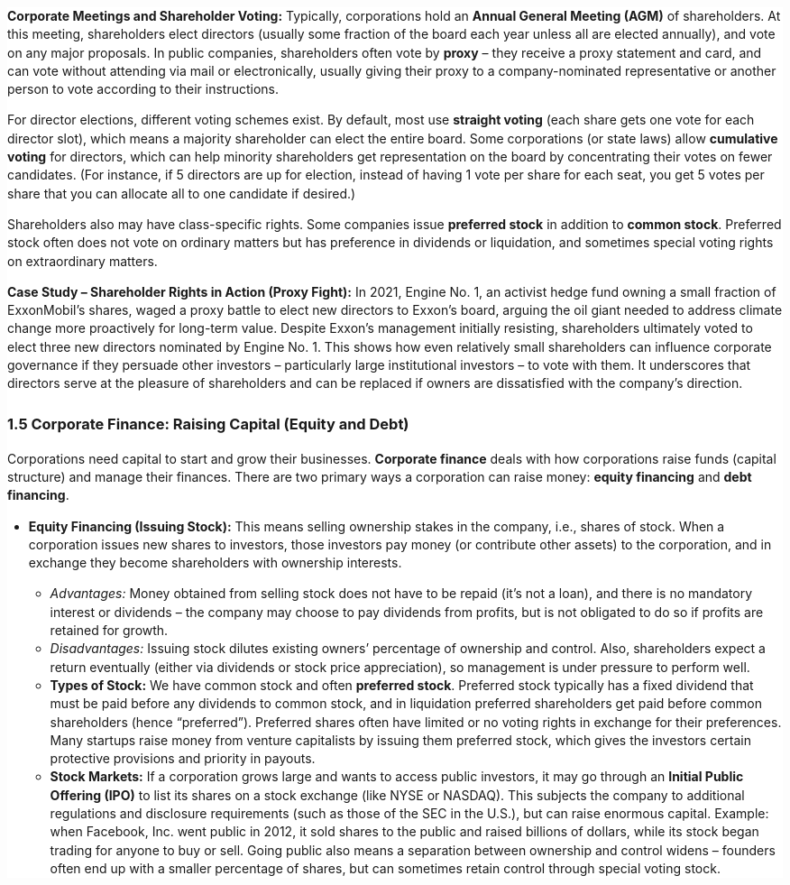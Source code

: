 **Corporate Meetings and Shareholder Voting:** Typically, corporations hold an **Annual General Meeting (AGM)** of shareholders. At this meeting, shareholders elect directors (usually some fraction of the board each year unless all are elected annually), and vote on any major proposals. In public companies, shareholders often vote by **proxy** – they receive a proxy statement and card, and can vote without attending via mail or electronically, usually giving their proxy to a company-nominated representative or another person to vote according to their instructions.

For director elections, different voting schemes exist. By default, most use **straight voting** (each share gets one vote for each director slot), which means a majority shareholder can elect the entire board. Some corporations (or state laws) allow **cumulative voting** for directors, which can help minority shareholders get representation on the board by concentrating their votes on fewer candidates. (For instance, if 5 directors are up for election, instead of having 1 vote per share for each seat, you get 5 votes per share that you can allocate all to one candidate if desired.)

Shareholders also may have class-specific rights. Some companies issue **preferred stock** in addition to **common stock**. Preferred stock often does not vote on ordinary matters but has preference in dividends or liquidation, and sometimes special voting rights on extraordinary matters.

**Case Study – Shareholder Rights in Action (Proxy Fight):** In 2021, Engine No. 1, an activist hedge fund owning a small fraction of ExxonMobil’s shares, waged a proxy battle to elect new directors to Exxon’s board, arguing the oil giant needed to address climate change more proactively for long-term value. Despite Exxon’s management initially resisting, shareholders ultimately voted to elect three new directors nominated by Engine No. 1. This shows how even relatively small shareholders can influence corporate governance if they persuade other investors – particularly large institutional investors – to vote with them. It underscores that directors serve at the pleasure of shareholders and can be replaced if owners are dissatisfied with the company’s direction.

### 1.5 Corporate Finance: Raising Capital (Equity and Debt)

Corporations need capital to start and grow their businesses. **Corporate finance** deals with how corporations raise funds (capital structure) and manage their finances. There are two primary ways a corporation can raise money: **equity financing** and **debt financing**.

- **Equity Financing (Issuing Stock):** This means selling ownership stakes in the company, i.e., shares of stock. When a corporation issues new shares to investors, those investors pay money (or contribute other assets) to the corporation, and in exchange they become shareholders with ownership interests.

  - _Advantages:_ Money obtained from selling stock does not have to be repaid (it’s not a loan), and there is no mandatory interest or dividends – the company may choose to pay dividends from profits, but is not obligated to do so if profits are retained for growth.
  - _Disadvantages:_ Issuing stock dilutes existing owners’ percentage of ownership and control. Also, shareholders expect a return eventually (either via dividends or stock price appreciation), so management is under pressure to perform well.
  - **Types of Stock:** We have common stock and often **preferred stock**. Preferred stock typically has a fixed dividend that must be paid before any dividends to common stock, and in liquidation preferred shareholders get paid before common shareholders (hence “preferred”). Preferred shares often have limited or no voting rights in exchange for their preferences. Many startups raise money from venture capitalists by issuing them preferred stock, which gives the investors certain protective provisions and priority in payouts.
  - **Stock Markets:** If a corporation grows large and wants to access public investors, it may go through an **Initial Public Offering (IPO)** to list its shares on a stock exchange (like NYSE or NASDAQ). This subjects the company to additional regulations and disclosure requirements (such as those of the SEC in the U.S.), but can raise enormous capital. Example: when Facebook, Inc. went public in 2012, it sold shares to the public and raised billions of dollars, while its stock began trading for anyone to buy or sell. Going public also means a separation between ownership and control widens – founders often end up with a smaller percentage of shares, but can sometimes retain control through special voting stock.
